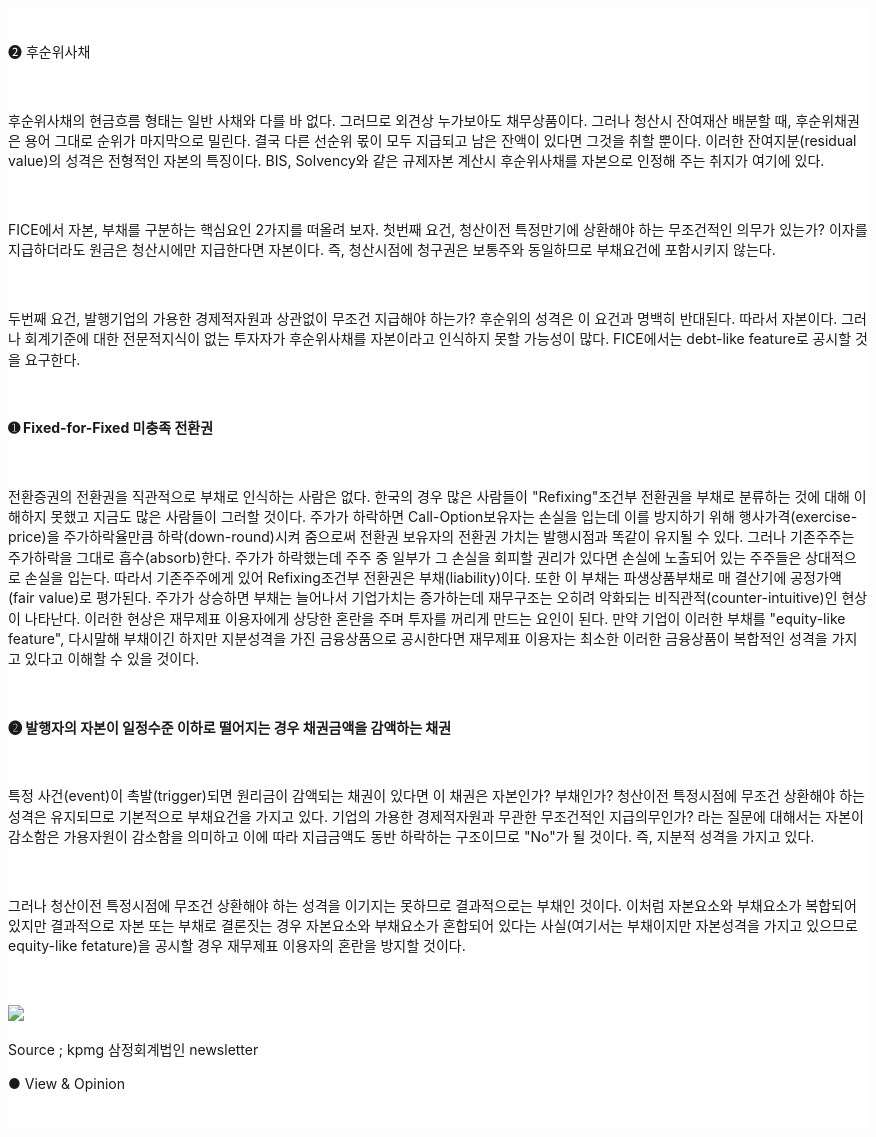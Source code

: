 ​

➋ 후순위사채​

​

후순위사채의 현금흐름 형태는 일반 사채와 다를 바 없다. 그러므로 외견상 누가보아도 채무상품이다. 그러나 청산시 잔여재산 배분할 때, 후순위채권은 용어 그대로 순위가 마지막으로 밀린다. 결국 다른 선순위 몫이 모두 지급되고 남은 잔액이 있다면 그것을 취할 뿐이다. 이러한 잔여지분(residual value)의 성격은 전형적인 자본의 특징이다. BIS, Solvency와 같은 규제자본 계산시 후순위사채를 자본으로 인정해 주는 취지가 여기에 있다.

​

FICE에서 자본, 부채를 구분하는 핵심요인 2가지를 떠올려 보자. 첫번째 요건, 청산이전 특정만기에 상환해야 하는 무조건적인 의무가 있는가? 이자를 지급하더라도 원금은 청산시에만 지급한다면 자본이다. 즉, 청산시점에 청구권은 보통주와 동일하므로 부채요건에 포함시키지 않는다.

​

두번째 요건, 발행기업의 가용한 경제적자원과 상관없이 무조건 지급해야 하는가? 후순위의 성격은 이 요건과 명백히 반대된다. 따라서 자본이다. 그러나 회계기준에 대한 전문적지식이 없는 투자자가 후순위사채를 자본이라고 인식하지 못할 가능성이 많다. FICE에서는 debt-like feature로 공시할 것을 요구한다.

​

**➊ Fixed-for-Fixed 미충족 전환권​**

​

전환증권의 전환권을 직관적으로 부채로 인식하는 사람은 없다. 한국의 경우 많은 사람들이 "Refixing"조건부 전환권을 부채로 분류하는 것에 대해 이해하지 못했고 지금도 많은 사람들이 그러할 것이다. 주가가 하락하면 Call-Option보유자는 손실을 입는데 이를 방지하기 위해 행사가격(exercise-price)을 주가하락율만큼 하락(down-round)시켜 줌으로써 전환권 보유자의 전환권 가치는 발행시점과 똑같이 유지될 수 있다. 그러나 기존주주는 주가하락을 그대로 흡수(absorb)한다. 주가가 하락했는데 주주 중 일부가 그 손실을 회피할 권리가 있다면 손실에 노출되어 있는 주주들은 상대적으로 손실을 입는다. 따라서 기존주주에게 있어 Refixing조건부 전환권은 부채(liability)이다. 또한 이 부채는 파생상품부채로 매 결산기에 공정가액(fair value)로 평가된다. 주가가 상승하면 부채는 늘어나서 기업가치는 증가하는데 재무구조는 오히려 악화되는 비직관적(counter-intuitive)인 현상이 나타난다. 이러한 현상은 재무제표 이용자에게 상당한 혼란을 주며 투자를 꺼리게 만드는 요인이 된다. 만약 기업이 이러한 부채를 "equity-like feature", 다시말해 부채이긴 하지만 지분성격을 가진 금융상품으로 공시한다면 재무제표 이용자는 최소한 이러한 금융상품이 복합적인 성격을 가지고 있다고 이해할 수 있을 것이다. ​

​

**➋ 발행자의 자본이 일정수준 이하로 떨어지는 경우 채권금액을 감액하는 채권​**

​

특정 사건(event)이 촉발(trigger)되면 원리금이 감액되는 채권이 있다면 이 채권은 자본인가? 부채인가? 청산이전 특정시점에 무조건 상환해야 하는 성격은 유지되므로 기본적으로 부채요건을 가지고 있다. 기업의 가용한 경제적자원과 무관한 무조건적인 지급의무인가? 라는 질문에 대해서는 자본이 감소함은 가용자원이 감소함을 의미하고 이에 따라 지급금액도 동반 하락하는 구조이므로 "No"가 될 것이다. 즉, 지분적 성격을 가지고 있다.

​

그러나 청산이전 특정시점에 무조건 상환해야 하는 성격을 이기지는 못하므로 결과적으로는 부채인 것이다. 이처럼 자본요소와 부채요소가 복합되어 있지만 결과적으로 자본 또는 부채로 결론짓는 경우 자본요소와 부채요소가 혼합되어 있다는 사실(여기서는 부채이지만 자본성격을 가지고 있으므로 equity-like fetature)을 공시할 경우 재무제표 이용자의 혼란을 방지할 것이다. ​

​

![](https://scs-phinf.pstatic.net/MjAyNDExMjBfMTQ4/MDAxNzMyMDc4MzE2MTg5.vut1K6giJGEuIQgV3v_wS77Ohg2DnLGBSiKzqB9P4EUg.ow7arm-so4XKaLR8-zSJ-QKzY13Kp5mkwghewwlhGoMg.PNG/image.png?type=w800)

Source ; kpmg 삼정회계법인 newsletter

● View & Opinion

​
